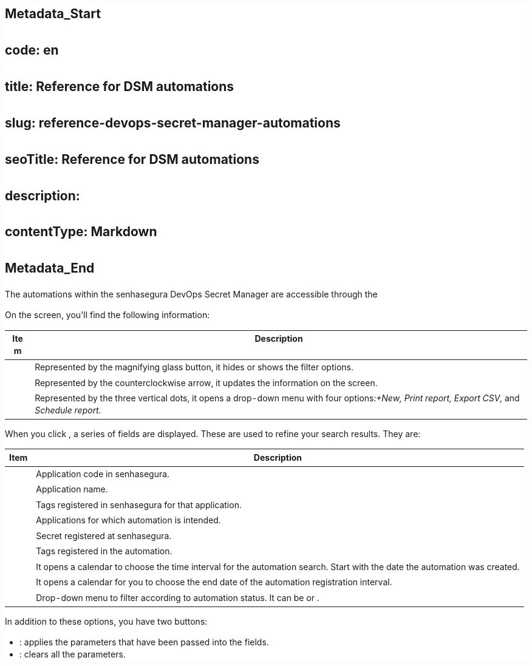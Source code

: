 ## Metadata_Start 
## code: en
## title: Reference for DSM automations 
## slug: reference-devops-secret-manager-automations 
## seoTitle: Reference for DSM automations 
## description:  
## contentType: Markdown 
## Metadata_End
The automations within the senhasegura DevOps Secret Manager are accessible through the 

On the screen, you'll find the following information:

| Item                   | Description                                                                                                                                     |
| ---------------------- | ----------------------------------------------------------------------------------------------------------------------------------------------- |
|  | Represented by the magnifying glass button, it hides or shows the filter options.                                                               |
|        | Represented by the counterclockwise arrow, it updates the information on the screen.                                                            |
|  | Represented by the three vertical dots, it opens a drop-down menu with four options:*+New, Print report, Export CSV,* and *Schedule report.* |

When you click , a series of fields are displayed. These are used to refine your search results. They are:

| Item                    | Description                                                                                                                |
| ----------------------- | -------------------------------------------------------------------------------------------------------------------------- |
|             | Application code in senhasegura.                                                                                           |
|           | Application name.                                                                                                          |
|           | Tags registered in senhasegura for that application.                                                                       |
|    | Applications for which automation is intended.                                                                             |
|         | Secret registered at senhasegura.                                                                                          |
|            | Tags registered in the automation.                                                                                         |
|  | It opens a calendar to choose the time interval for the automation search. Start with the date the automation was created. |
|          | It opens a calendar for you to choose the end date of the automation registration interval.                                |
|        | Drop-down menu to filter according to automation status. It can be  or .                                    |

In addition to these options, you have two buttons:

* : applies the parameters that have been passed into the fields.
* : clears all the parameters.
